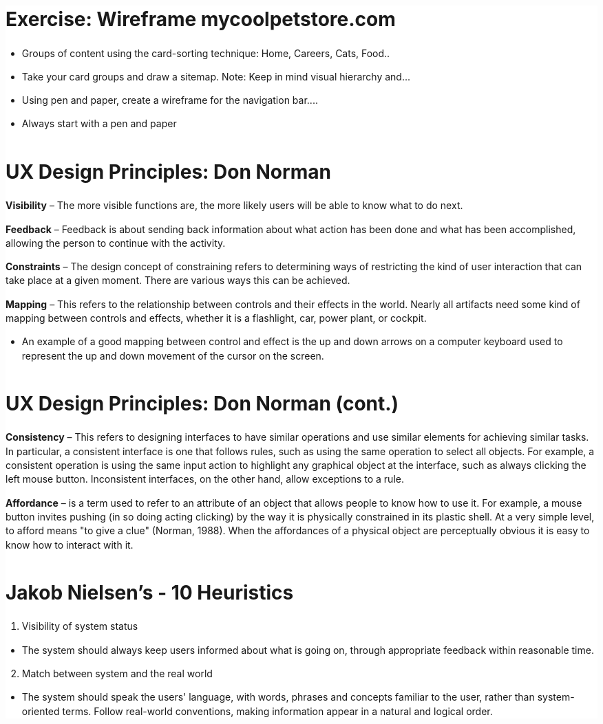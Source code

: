 
# Exercise: Wireframe mycoolpetstore.com

* Groups of content using the card-sorting technique: Home, Careers, Cats, Food..
* Take your card groups and draw a sitemap. Note: Keep in mind visual hierarchy and...
* Using pen and paper, create a wireframe for the navigation bar....

* Always start with a pen and paper



# UX Design Principles: Don Norman

**Visibility** – The more visible functions are, the more likely users will be able to know what to do next. 

**Feedback** – Feedback is about sending back information about what action has been done and what has been accomplished, allowing the person to continue with the activity.

**Constraints** – The design concept of constraining refers to determining ways of restricting the kind of user interaction that can take place at a given moment. There are various ways this can be achieved.

**Mapping** – This refers to the relationship between controls and their effects in the world. Nearly all artifacts need some kind of mapping between controls and effects, whether it is a flashlight, car, power plant, or cockpit. 
  * An example of a good mapping between control and effect is the up and down arrows on a computer keyboard used to represent the up and down movement of the cursor on the screen.

# UX Design Principles: Don Norman (cont.)

**Consistency** – This refers to designing interfaces to have similar operations and use similar elements for achieving similar tasks. In particular, a consistent interface is one that follows rules, such as using the same operation to select all objects. For example, a consistent operation is using the same input action to highlight any graphical object at the interface, such as always clicking the left mouse button. Inconsistent interfaces, on the other hand, allow exceptions to a rule.


**Affordance** – is a term used to refer to an attribute of an object that allows people to know how to use it. For example, a mouse button invites pushing (in so doing acting clicking) by the way it is physically constrained in its plastic shell. At a very simple level, to afford means "to give a clue" (Norman, 1988). When the affordances of a physical object are perceptually obvious it is easy to know how to interact with it.

# Jakob Nielsen’s - 10 Heuristics

1. Visibility of system status
* The system should always keep users informed about what is going on, through appropriate feedback within reasonable time.

2. Match between system and the real world
* The system should speak the users' language, with words, phrases and concepts familiar to the user, rather than system-oriented terms. Follow real-world conventions, making information appear in a natural and logical order.
